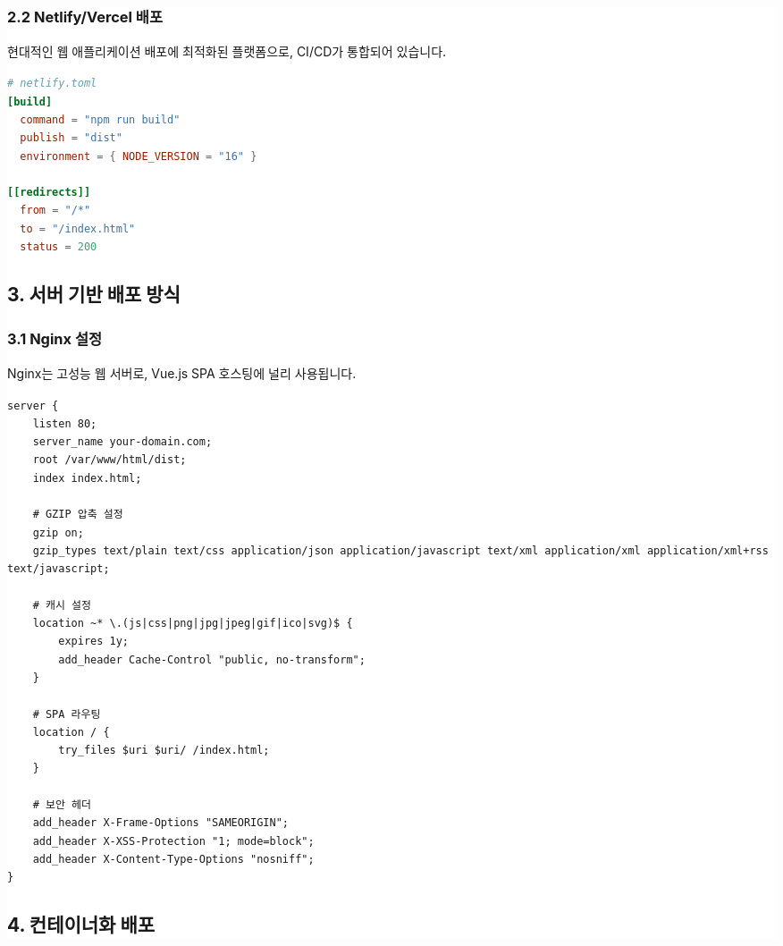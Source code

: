 ### 2.2 Netlify/Vercel 배포
현대적인 웹 애플리케이션 배포에 최적화된 플랫폼으로, CI/CD가 통합되어 있습니다.

```toml
# netlify.toml
[build]
  command = "npm run build"
  publish = "dist"
  environment = { NODE_VERSION = "16" }

[[redirects]]
  from = "/*"
  to = "/index.html"
  status = 200
```

## 3. 서버 기반 배포 방식

### 3.1 Nginx 설정
Nginx는 고성능 웹 서버로, Vue.js SPA 호스팅에 널리 사용됩니다.

```nginx
server {
    listen 80;
    server_name your-domain.com;
    root /var/www/html/dist;
    index index.html;

    # GZIP 압축 설정
    gzip on;
    gzip_types text/plain text/css application/json application/javascript text/xml application/xml application/xml+rss text/javascript;
    
    # 캐시 설정
    location ~* \.(js|css|png|jpg|jpeg|gif|ico|svg)$ {
        expires 1y;
        add_header Cache-Control "public, no-transform";
    }

    # SPA 라우팅
    location / {
        try_files $uri $uri/ /index.html;
    }

    # 보안 헤더
    add_header X-Frame-Options "SAMEORIGIN";
    add_header X-XSS-Protection "1; mode=block";
    add_header X-Content-Type-Options "nosniff";
}
```

## 4. 컨테이너화 배포
